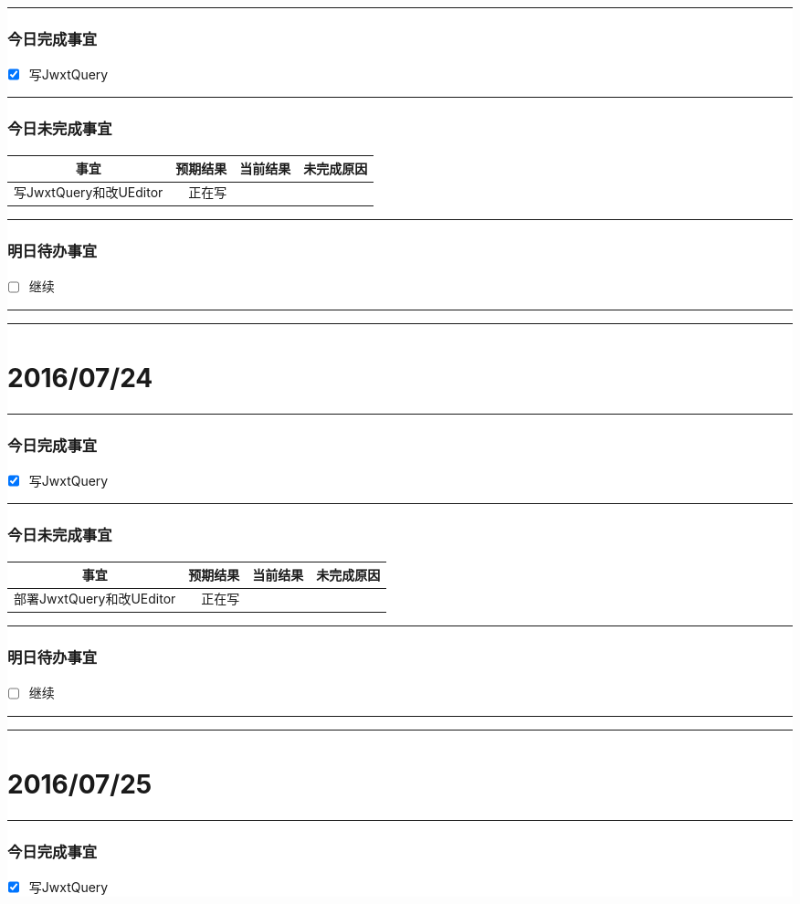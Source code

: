 -------

### 今日完成事宜
- [x]   写JwxtQuery

-----
### 今日未完成事宜


| 事宜     |预期结果| 当前结果  | 未完成原因   | 
| --------   | -----:  | -----:  | :----:  |
| 写JwxtQuery和改UEditor     | 正在写  |    |   | 


------
### 明日待办事宜
- [ ] 继续

-------
-------
# 2016/07/24

-------

### 今日完成事宜
- [x]   写JwxtQuery

-----
### 今日未完成事宜


| 事宜     |预期结果| 当前结果  | 未完成原因   | 
| --------   | -----:  | -----:  | :----:  |
| 部署JwxtQuery和改UEditor     | 正在写  |    |   | 


------
### 明日待办事宜
- [ ] 继续

-------
-------
# 2016/07/25

-------

### 今日完成事宜
- [x]   写JwxtQuery

